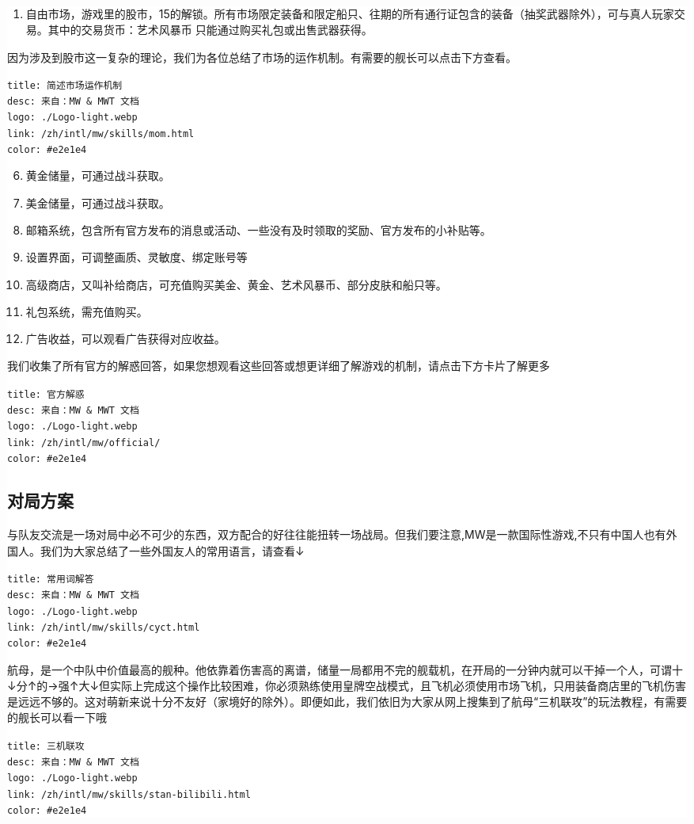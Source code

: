 1. 自由市场，游戏里的股市，15的解锁。所有市场限定装备和限定船只、往期的所有通行证包含的装备（抽奖武器除外），可与真人玩家交易。其中的交易货币：艺术风暴币 只能通过购买礼包或出售武器获得。

因为涉及到股市这一复杂的理论，我们为各位总结了市场的运作机制。有需要的舰长可以点击下方查看。

```component VPCard
title: 简述市场运作机制
desc: 来自：MW & MWT 文档
logo: ./Logo-light.webp
link: /zh/intl/mw/skills/mom.html
color: #e2e1e4
```

6. 黄金储量，可通过战斗获取。

7. 美金储量，可通过战斗获取。

8. 邮箱系统，包含所有官方发布的消息或活动、一些没有及时领取的奖励、官方发布的小补贴等。

9. 设置界面，可调整画质、灵敏度、绑定账号等

10. 高级商店，又叫补给商店，可充值购买美金、黄金、艺术风暴币、部分皮肤和船只等。

11. 礼包系统，需充值购买。

12. 广告收益，可以观看广告获得对应收益。

我们收集了所有官方的解惑回答，如果您想观看这些回答或想更详细了解游戏的机制，请点击下方卡片了解更多

```component VPCard
title: 官方解惑
desc: 来自：MW & MWT 文档
logo: ./Logo-light.webp
link: /zh/intl/mw/official/
color: #e2e1e4
```

## 对局方案

与队友交流是一场对局中必不可少的东西，双方配合的好往往能扭转一场战局。但我们要注意,MW是一款国际性游戏,不只有中国人也有外国人。我们为大家总结了一些外国友人的常用语言，请查看↓

```component VPCard
title: 常用词解答
desc: 来自：MW & MWT 文档
logo: ./Logo-light.webp
link: /zh/intl/mw/skills/cyct.html
color: #e2e1e4
```

航母，是一个中队中价值最高的舰种。他依靠着伤害高的离谱，储量一局都用不完的舰载机，在开局的一分钟内就可以干掉一个人，可谓十↓分↑的→强↑大↓但实际上完成这个操作比较困难，你必须熟练使用皇牌空战模式，且飞机必须使用市场飞机，只用装备商店里的飞机伤害是远远不够的。这对萌新来说十分不友好（家境好的除外）。即便如此，我们依旧为大家从网上搜集到了航母“三机联攻”的玩法教程，有需要的舰长可以看一下哦

```component VPCard
title: 三机联攻
desc: 来自：MW & MWT 文档
logo: ./Logo-light.webp
link: /zh/intl/mw/skills/stan-bilibili.html
color: #e2e1e4
```
